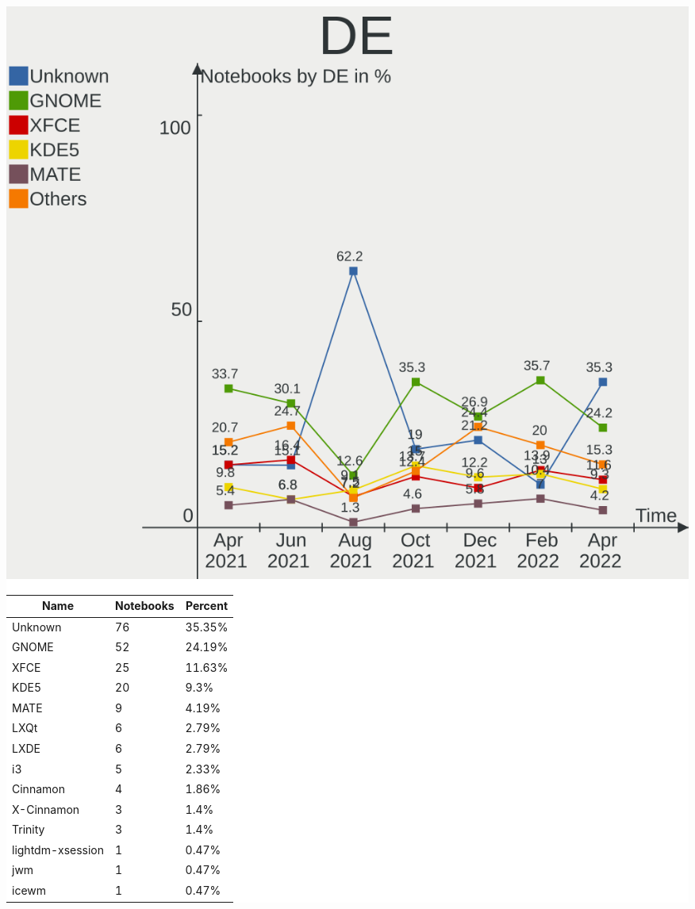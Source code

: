 ![DE](./images/line_chart/os_de.svg)

| Name             | Notebooks | Percent |
|------------------|-----------|---------|
| Unknown          | 76        | 35.35%  |
| GNOME            | 52        | 24.19%  |
| XFCE             | 25        | 11.63%  |
| KDE5             | 20        | 9.3%    |
| MATE             | 9         | 4.19%   |
| LXQt             | 6         | 2.79%   |
| LXDE             | 6         | 2.79%   |
| i3               | 5         | 2.33%   |
| Cinnamon         | 4         | 1.86%   |
| X-Cinnamon       | 3         | 1.4%    |
| Trinity          | 3         | 1.4%    |
| lightdm-xsession | 1         | 0.47%   |
| jwm              | 1         | 0.47%   |
| icewm            | 1         | 0.47%   |